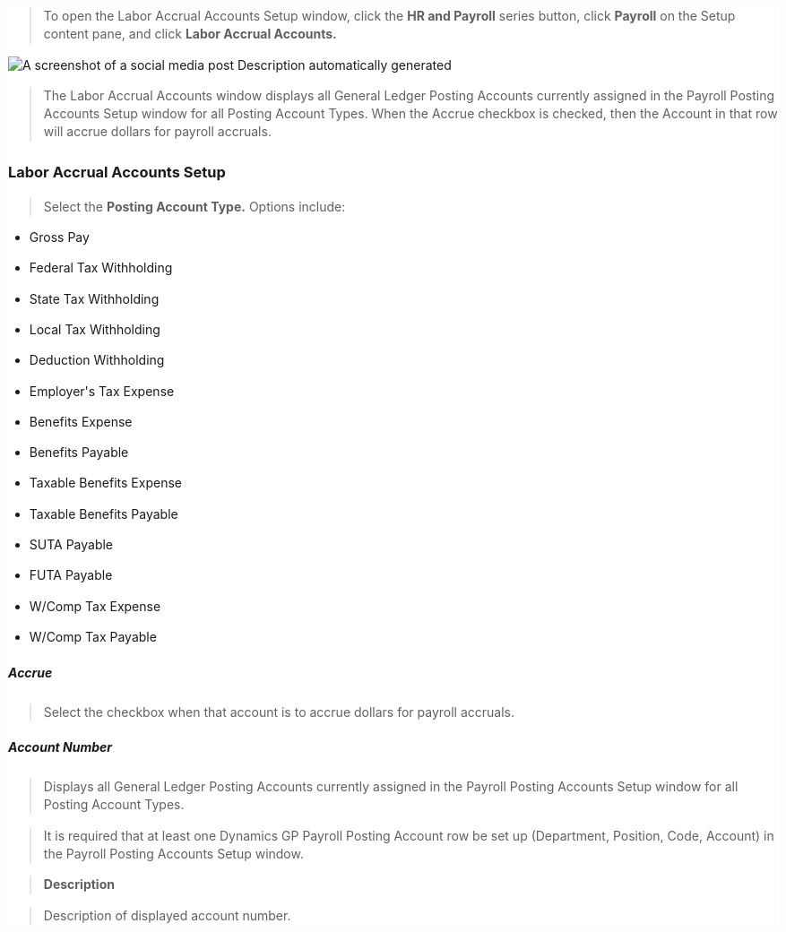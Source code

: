 >   To open the Labor Accrual Accounts Setup window, click the **HR and
>   Payroll** series button, click **Payroll** on the Setup content pane, and
>   click **Labor Accrual Accounts.**

![A screenshot of a social media post Description automatically generated](media/48e1813c069cc3809e85f08cf7e45bcb.jpg)

>   The Labor Accrual Accounts window displays all General Ledger Posting
>   Accounts currently assigned in the Payroll Posting Accounts Setup window for
>   all Posting Account Types. When the Accrue checkbox is checked, then the
>   Account in that row will accrue dollars for payroll accruals.

### Labor Accrual Accounts Setup

>   Select the **Posting Account Type.** Options include:

-   Gross Pay

-   Federal Tax Withholding

-   State Tax Withholding

-   Local Tax Withholding

-   Deduction Withholding

-   Employer's Tax Expense

-   Benefits Expense

-   Benefits Payable

-   Taxable Benefits Expense

-   Taxable Benefits Payable

-   SUTA Payable

-   FUTA Payable

-   W/Comp Tax Expense

-   W/Comp Tax Payable

##### Accrue

>   Select the checkbox when that account is to accrue dollars for payroll
>   accruals.

##### Account Number

>   Displays all General Ledger Posting Accounts currently assigned in the
>   Payroll Posting Accounts Setup window for all Posting Account Types.

>   It is required that at least one Dynamics GP Payroll Posting Account row be
>   set up (Department, Position, Code, Account) in the Payroll Posting Accounts
>   Setup window.

>   **Description**

>   Description of displayed account number.
